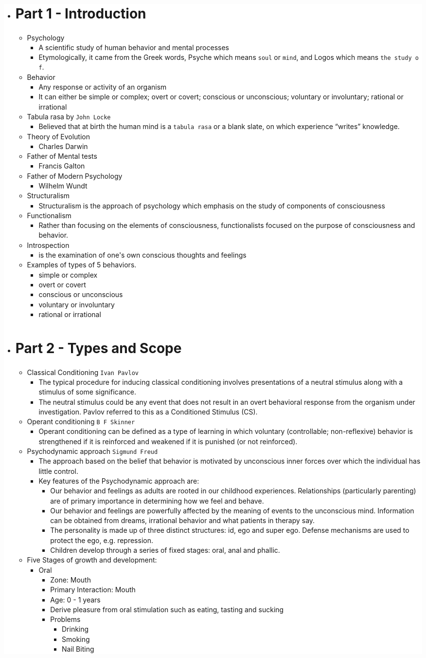 - # Part 1 - Introduction
	- Psychology
		- A scientific study of human behavior and mental processes
		- Etymologically, it came from the Greek words, Psyche which means `soul` or `mind`, and Logos which means `the study of`.
	- Behavior
		- Any response or activity of an organism
		- It can either be simple or complex; overt or covert; conscious or unconscious; voluntary or involuntary; rational or irrational
	- Tabula rasa by `John Locke`
		- Believed that at birth the human mind is a `tabula rasa` or a blank slate, on which experience “writes” knowledge.
	- Theory of Evolution
		- Charles Darwin
	- Father of Mental tests
		- Francis Galton
	- Father of Modern Psychology
		- Wilhelm Wundt
	- Structuralism
		- Structuralism is the approach of psychology which emphasis on the study of components of consciousness
	- Functionalism
		- Rather than focusing on the elements of consciousness, functionalists focused on the purpose of consciousness and behavior.
	- Introspection
		- is the examination of one's own conscious thoughts and feelings
	- Examples of types of 5 behaviors.
		- simple or complex
		- overt or covert
		- conscious or unconscious
		- voluntary or involuntary
		- rational or irrational
- # Part 2 - Types and Scope
	- Classical Conditioning `Ivan Pavlov`
		- The typical procedure for inducing classical conditioning involves presentations of a neutral stimulus along with a stimulus of some significance.
		- The neutral stimulus could be any event that does not result in an overt behavioral response from the organism under investigation. Pavlov referred to this as a Conditioned Stimulus (CS).
	- Operant conditioning `B F Skinner`
		- Operant conditioning can be defined as a type of learning in which voluntary (controllable; non-reflexive) behavior is strengthened if it is reinforced and weakened if it is punished (or not reinforced).
	- Psychodynamic approach `Sigmund Freud`
		- The approach based on the belief that behavior is motivated by unconscious inner forces over which the individual has little control.
		- Key features of the Psychodynamic approach are:
			- Our behavior and feelings as adults are rooted in our childhood experiences.
			  Relationships (particularly parenting) are of primary importance in determining how we feel and behave.
			- Our behavior and feelings are powerfully affected by the meaning of events to the unconscious mind.  Information can be obtained from dreams, irrational behavior and what patients in therapy say.
			- The personality is made up of three distinct structures: id, ego and super ego.
			  Defense mechanisms are used to protect the ego, e.g. repression.
			- Children develop through a series of fixed stages: oral, anal and phallic.
	- Five Stages of growth and development:
		- Oral
			- Zone: Mouth
			- Primary Interaction: Mouth
			- Age: 0 - 1 years
			- Derive pleasure from oral stimulation such as eating, tasting and sucking
			- Problems
				- Drinking
				- Smoking
				- Nail Biting